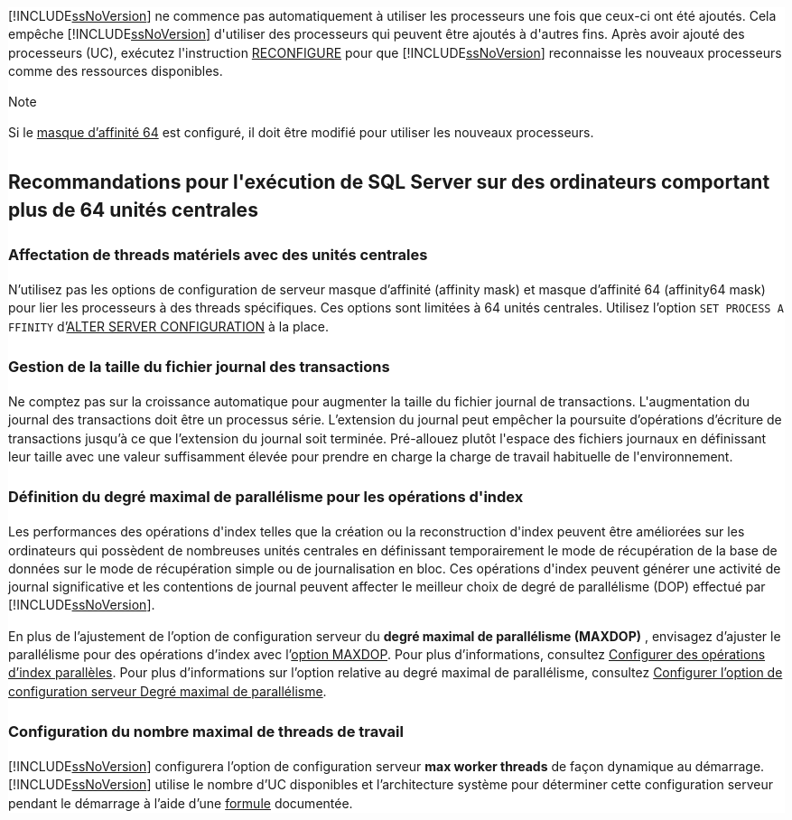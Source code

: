 [!INCLUDE[ssNoVersion](../includes/ssnoversion-md.md)] ne commence pas automatiquement à utiliser les processeurs une fois que ceux-ci ont été ajoutés. Cela empêche [!INCLUDE[ssNoVersion](../includes/ssnoversion-md.md)] d'utiliser des processeurs qui peuvent être ajoutés à d'autres fins. Après avoir ajouté des processeurs (UC), exécutez l'instruction [RECONFIGURE](../t-sql/language-elements/reconfigure-transact-sql.md) pour que [!INCLUDE[ssNoVersion](../includes/ssnoversion-md.md)] reconnaisse les nouveaux processeurs comme des ressources disponibles.

> [!NOTE]
> Si le [masque d’affinité 64](../database-engine/configure-windows/affinity64-mask-server-configuration-option.md) est configuré, il doit être modifié pour utiliser les nouveaux processeurs.
 
## <a name="best-practices-for-running-sql-server-on-computers-that-have-more-than-64-cpus"></a>Recommandations pour l'exécution de SQL Server sur des ordinateurs comportant plus de 64 unités centrales

### <a name="assigning-hardware-threads-with-cpus"></a>Affectation de threads matériels avec des unités centrales
N’utilisez pas les options de configuration de serveur masque d’affinité (affinity mask) et masque d’affinité 64 (affinity64 mask) pour lier les processeurs à des threads spécifiques. Ces options sont limitées à 64 unités centrales. Utilisez l’option `SET PROCESS AFFINITY` d’[ALTER SERVER CONFIGURATION](../t-sql/statements/alter-server-configuration-transact-sql.md) à la place.

### <a name="managing-the-transaction-log-file-size"></a>Gestion de la taille du fichier journal des transactions
Ne comptez pas sur la croissance automatique pour augmenter la taille du fichier journal de transactions. L'augmentation du journal des transactions doit être un processus série. L’extension du journal peut empêcher la poursuite d’opérations d’écriture de transactions jusqu’à ce que l’extension du journal soit terminée. Pré-allouez plutôt l'espace des fichiers journaux en définissant leur taille avec une valeur suffisamment élevée pour prendre en charge la charge de travail habituelle de l'environnement.

### <a name="setting-max-degree-of-parallelism-for-index-operations"></a>Définition du degré maximal de parallélisme pour les opérations d'index
Les performances des opérations d'index telles que la création ou la reconstruction d'index peuvent être améliorées sur les ordinateurs qui possèdent de nombreuses unités centrales en définissant temporairement le mode de récupération de la base de données sur le mode de récupération simple ou de journalisation en bloc. Ces opérations d'index peuvent générer une activité de journal significative et les contentions de journal peuvent affecter le meilleur choix de degré de parallélisme (DOP) effectué par [!INCLUDE[ssNoVersion](../includes/ssnoversion-md.md)].

En plus de l’ajustement de l’option de configuration serveur du **degré maximal de parallélisme (MAXDOP)** , envisagez d’ajuster le parallélisme pour des opérations d’index avec l’[option MAXDOP](../t-sql/statements/alter-index-transact-sql.md). Pour plus d’informations, consultez [Configurer des opérations d’index parallèles](../relational-databases/indexes/configure-parallel-index-operations.md). Pour plus d’informations sur l’option relative au degré maximal de parallélisme, consultez [Configurer l’option de configuration serveur Degré maximal de parallélisme](../database-engine/configure-windows/configure-the-max-degree-of-parallelism-server-configuration-option.md).

### <a name="setting-the-maximum-number-of-worker-threads"></a>Configuration du nombre maximal de threads de travail
[!INCLUDE[ssNoVersion](../includes/ssnoversion-md.md)] configurera l’option de configuration serveur **max worker threads** de façon dynamique au démarrage. [!INCLUDE[ssNoVersion](../includes/ssnoversion-md.md)] utilise le nombre d’UC disponibles et l’architecture système pour déterminer cette configuration serveur pendant le démarrage à l’aide d’une [formule](../database-engine/configure-windows/configure-the-max-worker-threads-server-configuration-option.md#Recommendations) documentée.
